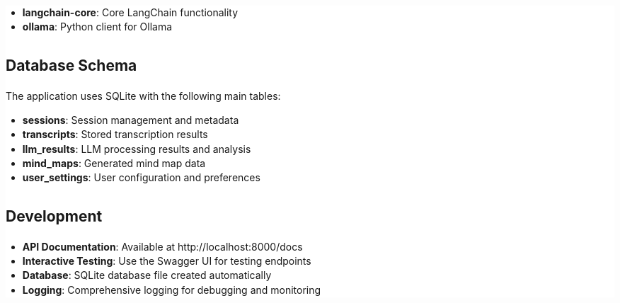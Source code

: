 - **langchain-core**: Core LangChain functionality
- **ollama**: Python client for Ollama

## Database Schema
The application uses SQLite with the following main tables:
- **sessions**: Session management and metadata
- **transcripts**: Stored transcription results
- **llm_results**: LLM processing results and analysis
- **mind_maps**: Generated mind map data
- **user_settings**: User configuration and preferences

## Development
- **API Documentation**: Available at http://localhost:8000/docs
- **Interactive Testing**: Use the Swagger UI for testing endpoints
- **Database**: SQLite database file created automatically
- **Logging**: Comprehensive logging for debugging and monitoring
